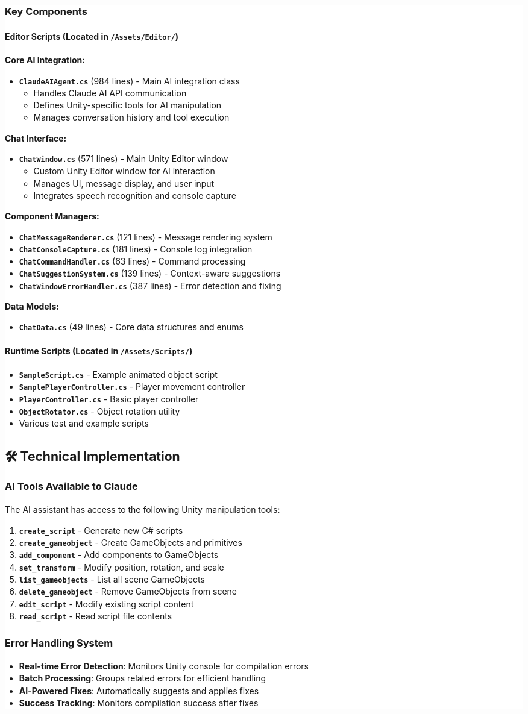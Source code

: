 ### Key Components

#### Editor Scripts (Located in `/Assets/Editor/`)

**Core AI Integration:**
- **`ClaudeAIAgent.cs`** (984 lines) - Main AI integration class
  - Handles Claude AI API communication
  - Defines Unity-specific tools for AI manipulation
  - Manages conversation history and tool execution

**Chat Interface:**
- **`ChatWindow.cs`** (571 lines) - Main Unity Editor window
  - Custom Unity Editor window for AI interaction
  - Manages UI, message display, and user input
  - Integrates speech recognition and console capture

**Component Managers:**
- **`ChatMessageRenderer.cs`** (121 lines) - Message rendering system
- **`ChatConsoleCapture.cs`** (181 lines) - Console log integration
- **`ChatCommandHandler.cs`** (63 lines) - Command processing
- **`ChatSuggestionSystem.cs`** (139 lines) - Context-aware suggestions
- **`ChatWindowErrorHandler.cs`** (387 lines) - Error detection and fixing

**Data Models:**
- **`ChatData.cs`** (49 lines) - Core data structures and enums

#### Runtime Scripts (Located in `/Assets/Scripts/`)
- **`SampleScript.cs`** - Example animated object script
- **`SamplePlayerController.cs`** - Player movement controller
- **`PlayerController.cs`** - Basic player controller
- **`ObjectRotator.cs`** - Object rotation utility
- Various test and example scripts

## 🛠 Technical Implementation

### AI Tools Available to Claude
The AI assistant has access to the following Unity manipulation tools:

1. **`create_script`** - Generate new C# scripts
2. **`create_gameobject`** - Create GameObjects and primitives
3. **`add_component`** - Add components to GameObjects
4. **`set_transform`** - Modify position, rotation, and scale
5. **`list_gameobjects`** - List all scene GameObjects
6. **`delete_gameobject`** - Remove GameObjects from scene
7. **`edit_script`** - Modify existing script content
8. **`read_script`** - Read script file contents

### Error Handling System
- **Real-time Error Detection**: Monitors Unity console for compilation errors
- **Batch Processing**: Groups related errors for efficient handling
- **AI-Powered Fixes**: Automatically suggests and applies fixes
- **Success Tracking**: Monitors compilation success after fixes

